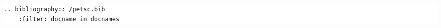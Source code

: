 ```{rubric} Footnotes
```

[^petscsection-footnote]: A `PetscSection` can be thought of as a generalization of `PetscLayout`, in the same way that a fiber bundle is a generalization
    of the normal Euclidean basis used in linear algebra. With `PetscLayout`, we associate a unit vector ($e_i$) with every
    point in the space, and just divide up points between processes.
    Conversely, `PetscSection` associates multiple unit vectors with every mesh point (one for each dof) and divides the mesh points between processes using a `PetscSF` to define the distribution.

```{eval-rst}
.. bibliography:: /petsc.bib
    :filter: docname in docnames
```
